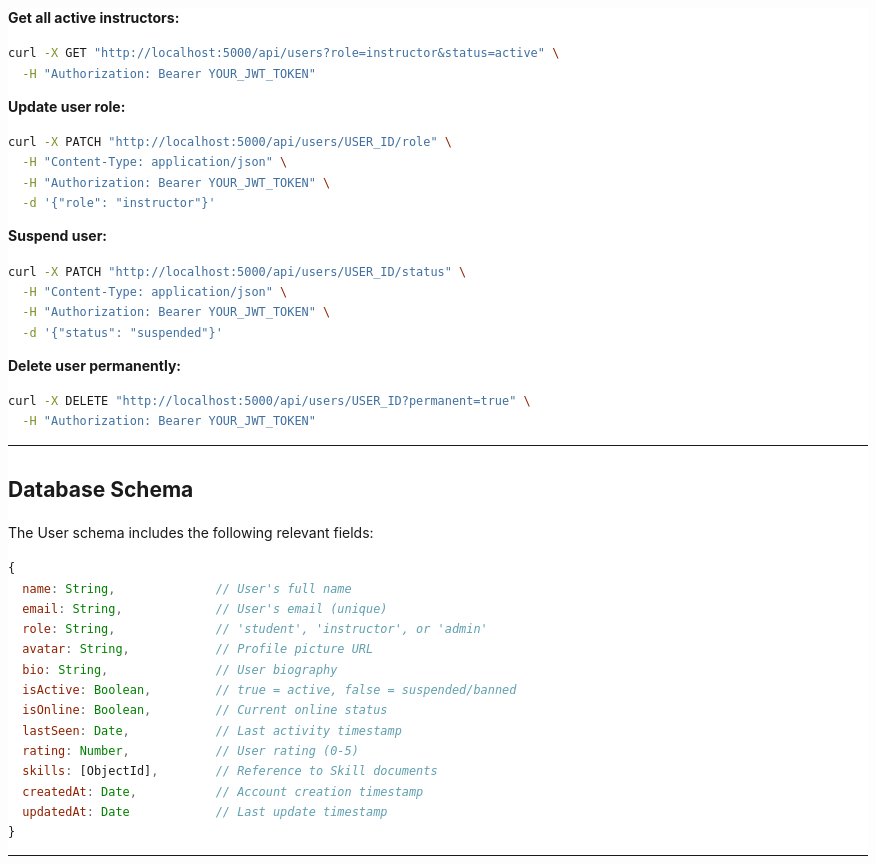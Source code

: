 **Get all active instructors:**

```bash
curl -X GET "http://localhost:5000/api/users?role=instructor&status=active" \
  -H "Authorization: Bearer YOUR_JWT_TOKEN"
```

**Update user role:**

```bash
curl -X PATCH "http://localhost:5000/api/users/USER_ID/role" \
  -H "Content-Type: application/json" \
  -H "Authorization: Bearer YOUR_JWT_TOKEN" \
  -d '{"role": "instructor"}'
```

**Suspend user:**

```bash
curl -X PATCH "http://localhost:5000/api/users/USER_ID/status" \
  -H "Content-Type: application/json" \
  -H "Authorization: Bearer YOUR_JWT_TOKEN" \
  -d '{"status": "suspended"}'
```

**Delete user permanently:**

```bash
curl -X DELETE "http://localhost:5000/api/users/USER_ID?permanent=true" \
  -H "Authorization: Bearer YOUR_JWT_TOKEN"
```

---

## Database Schema

The User schema includes the following relevant fields:

```javascript
{
  name: String,              // User's full name
  email: String,             // User's email (unique)
  role: String,              // 'student', 'instructor', or 'admin'
  avatar: String,            // Profile picture URL
  bio: String,               // User biography
  isActive: Boolean,         // true = active, false = suspended/banned
  isOnline: Boolean,         // Current online status
  lastSeen: Date,            // Last activity timestamp
  rating: Number,            // User rating (0-5)
  skills: [ObjectId],        // Reference to Skill documents
  createdAt: Date,           // Account creation timestamp
  updatedAt: Date            // Last update timestamp
}
```

---
